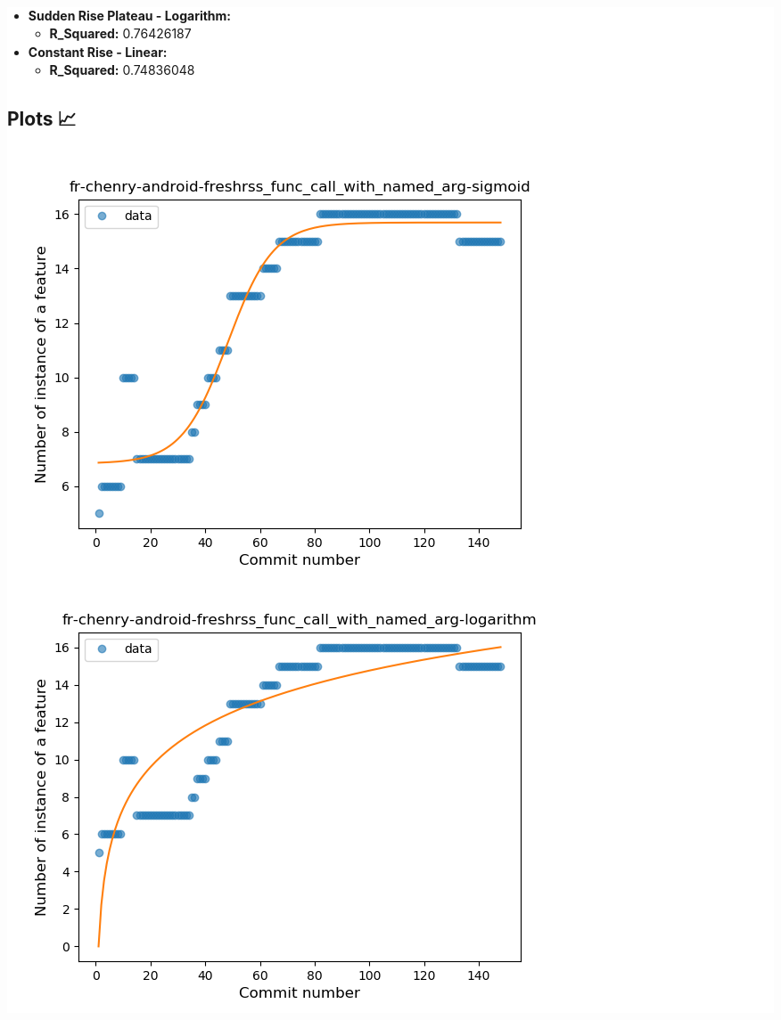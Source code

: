 * **Sudden Rise Plateau - Logarithm:** ![equation](http://latex.codecogs.com/svg.latex?4.207336%5Clog_%7B3.71815%7D%28x%29%20&plus;%200.0)
    * **R_Squared:** 0.76426187
* **Constant Rise - Linear:** ![equation](http://latex.codecogs.com/svg.latex?0.073914x%20&plus;%207.331219)
    * **R_Squared:** 0.74836048

**Plots** :chart_with_upwards_trend:
-----

![fr-chenry-android-freshrss T7](../plots/fr-chenry-android-freshrss_func_call_with_named_arg_T7.png)
![fr-chenry-android-freshrss T6](../plots/fr-chenry-android-freshrss_func_call_with_named_arg_T6.png)